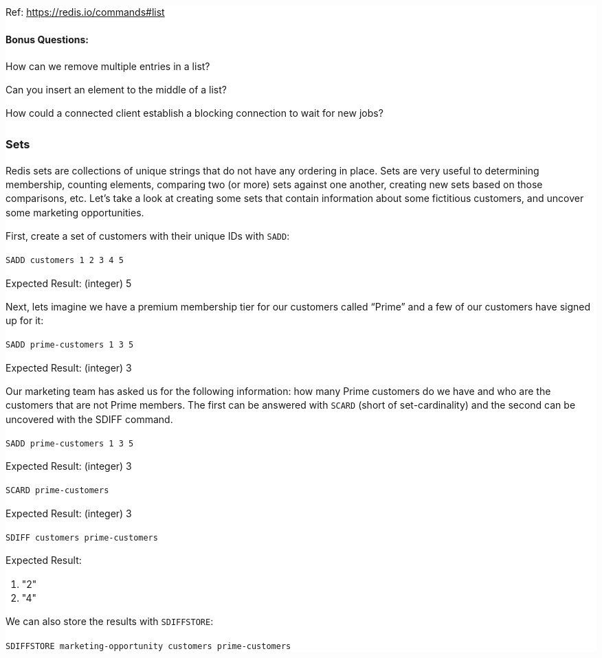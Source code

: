 Ref: https://redis.io/commands#list

#### Bonus Questions: 
How can we remove multiple entries in a list?

Can you insert an element to the middle of a list?

How could a connected client establish a blocking connection to wait for new jobs?


### Sets

Redis sets are collections of unique strings that do not have any ordering in place. Sets are very useful to determining membership, counting elements, comparing two (or more) sets against one another, creating new sets based on those comparisons, etc. Let’s take a look at creating some sets that contain information about some fictitious customers, and uncover some marketing opportunities.

First, create a set of customers with their unique IDs with `SADD`:

```bash
SADD customers 1 2 3 4 5
```

Expected Result: (integer) 5

Next, lets imagine we have a premium membership tier for our customers called “Prime” and a few of our customers have signed up for it: 

```bash 
SADD prime-customers 1 3 5
```
Expected Result: (integer) 3

Our marketing team has asked us for the following information: how many Prime customers do we have and who are the customers that are not Prime members. The first can be answered with `SCARD` (short of set-cardinality) and the second can be uncovered with the SDIFF command. 

```bash 
SADD prime-customers 1 3 5
```
Expected Result: (integer) 3

```bash 
SCARD prime-customers
```
Expected Result: (integer) 3

```bash 
SDIFF customers prime-customers
```
Expected Result: 
1) "2"
2) "4"

We can also store the results with `SDIFFSTORE`:

```bash 
SDIFFSTORE marketing-opportunity customers prime-customers
```
